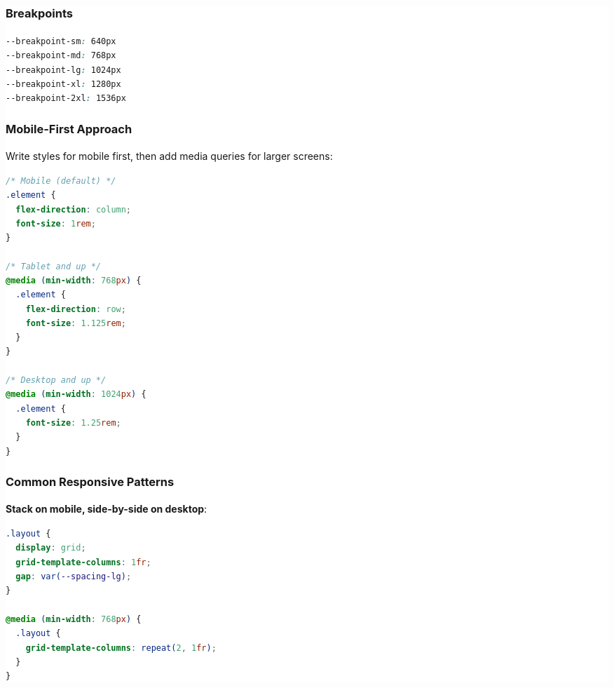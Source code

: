### Breakpoints

```css
--breakpoint-sm: 640px
--breakpoint-md: 768px
--breakpoint-lg: 1024px
--breakpoint-xl: 1280px
--breakpoint-2xl: 1536px
```

### Mobile-First Approach

Write styles for mobile first, then add media queries for larger screens:

```css
/* Mobile (default) */
.element {
  flex-direction: column;
  font-size: 1rem;
}

/* Tablet and up */
@media (min-width: 768px) {
  .element {
    flex-direction: row;
    font-size: 1.125rem;
  }
}

/* Desktop and up */
@media (min-width: 1024px) {
  .element {
    font-size: 1.25rem;
  }
}
```

### Common Responsive Patterns

**Stack on mobile, side-by-side on desktop**:
```css
.layout {
  display: grid;
  grid-template-columns: 1fr;
  gap: var(--spacing-lg);
}

@media (min-width: 768px) {
  .layout {
    grid-template-columns: repeat(2, 1fr);
  }
}
```
